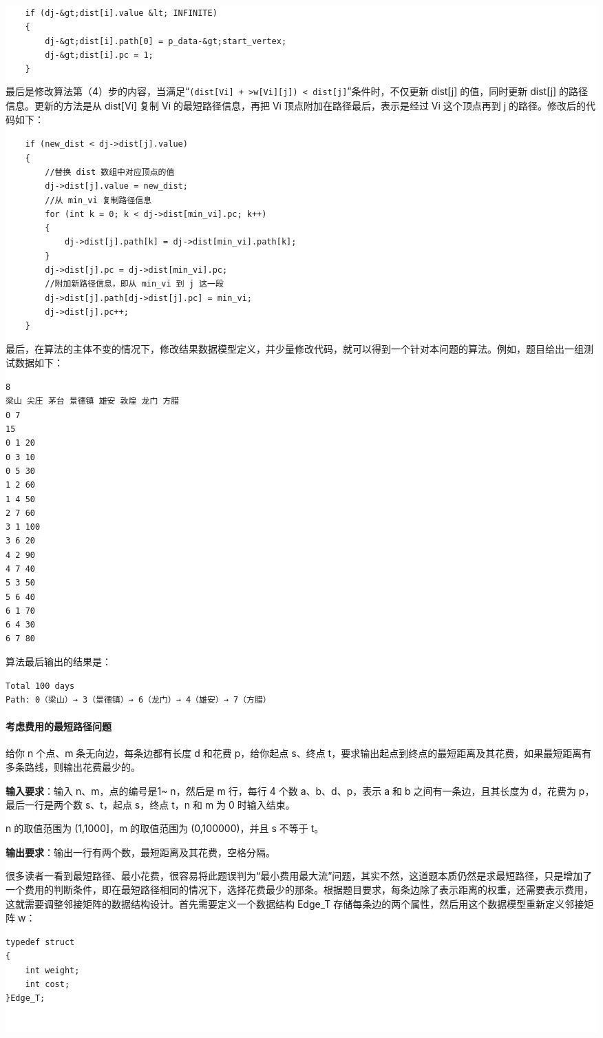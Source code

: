         if (dj-&gt;dist[i].value &lt; INFINITE)
        {
            dj-&gt;dist[i].path[0] = p_data-&gt;start_vertex;
            dj-&gt;dist[i].pc = 1;
        }
</code></pre>
<p>最后是修改算法第（4）步的内容，当满足“<code>(dist[Vi] + &gt;w[Vi][j]) &lt; dist[j]</code>”条件时，不仅更新 dist[j] 的值，同时更新 dist[j] 的路径信息。更新的方法是从 dist[Vi] 复制 Vi 的最短路径信息，再把 Vi 顶点附加在路径最后，表示是经过 Vi 这个顶点再到 j 的路径。修改后的代码如下：</p>
<pre><code class="cpp language-cpp">    if (new_dist &lt; dj-&gt;dist[j].value)
    {
        //替换 dist 数组中对应顶点的值
        dj-&gt;dist[j].value = new_dist;
        //从 min_vi 复制路径信息
        for (int k = 0; k &lt; dj-&gt;dist[min_vi].pc; k++)
        {
            dj-&gt;dist[j].path[k] = dj-&gt;dist[min_vi].path[k];
        }
        dj-&gt;dist[j].pc = dj-&gt;dist[min_vi].pc;
        //附加新路径信息，即从 min_vi 到 j 这一段
        dj-&gt;dist[j].path[dj-&gt;dist[j].pc] = min_vi;
        dj-&gt;dist[j].pc++;
    }
</code></pre>
<p>最后，在算法的主体不变的情况下，修改结果数据模型定义，并少量修改代码，就可以得到一个针对本问题的算法。例如，题目给出一组测试数据如下：</p>
<pre><code>8
梁山 尖庄 茅台 景德镇 雄安 敦煌 龙门 方腊
0 7
15
0 1 20
0 3 10
0 5 30
1 2 60
1 4 50
2 7 60
3 1 100
3 6 20
4 2 90
4 7 40
5 3 50
5 6 40
6 1 70
6 4 30
6 7 80
</code></pre>
<p>算法最后输出的结果是：</p>
<pre><code>Total 100 days
Path: 0（梁山）→ 3（景德镇）→ 6（龙门）→ 4（雄安）→ 7（方腊）
</code></pre>
<h4 id="-2">考虑费用的最短路径问题</h4>
<p>给你 n 个点、m 条无向边，每条边都有长度 d 和花费 p，给你起点 s、终点 t，要求输出起点到终点的最短距离及其花费，如果最短距离有多条路线，则输出花费最少的。</p>
<p><strong>输入要求</strong>：输入 n、m，点的编号是1~ n，然后是 m 行，每行 4 个数 a、b、d、p，表示 a 和 b 之间有一条边，且其长度为 d，花费为 p，最后一行是两个数 s、t，起点 s，终点 t，n 和 m 为 0 时输入结束。</p>
<p>n 的取值范围为 (1,1000]，m 的取值范围为 (0,100000)，并且 s 不等于 t。</p>
<p><strong>输出要求</strong>：输出一行有两个数，最短距离及其花费，空格分隔。</p>
<p>很多读者一看到最短路径、最小花费，很容易将此题误判为“最小费用最大流”问题，其实不然，这道题本质仍然是求最短路径，只是增加了一个费用的判断条件，即在最短路径相同的情况下，选择花费最少的那条。根据题目要求，每条边除了表示距离的权重，还需要表示费用，这就需要调整邻接矩阵的数据结构设计。首先需要定义一个数据结构 Edge_T 存储每条边的两个属性，然后用这个数据模型重新定义邻接矩阵 w：</p>
<pre><code class="cpp language-cpp">typedef struct
{
    int weight;
    int cost;
}Edge_T;
